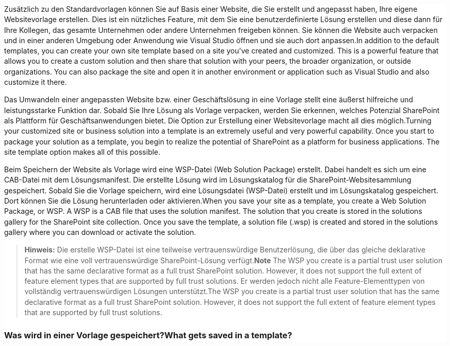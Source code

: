     
    
<span data-ttu-id="6f717-p103">Zusätzlich zu den Standardvorlagen können Sie auf Basis einer Website, die Sie erstellt und angepasst haben, Ihre eigene Websitevorlage erstellen. Dies ist ein nützliches Feature, mit dem Sie eine benutzerdefinierte Lösung erstellen und diese dann für Ihre Kollegen, das gesamte Unternehmen oder andere Unternehmen freigeben können. Sie können die Website auch verpacken und in einer anderen Umgebung oder Anwendung wie Visual Studio öffnen und sie auch dort anpassen.</span><span class="sxs-lookup"><span data-stu-id="6f717-p103">In addition to the default templates, you can create your own site template based on a site you've created and customized. This is a powerful feature that allows you to create a custom solution and then share that solution with your peers, the broader organization, or outside organizations. You can also package the site and open it in another environment or application such as Visual Studio and also customize it there.</span></span>
  
    
    
<span data-ttu-id="6f717-p104">Das Umwandeln einer angepassten Website bzw. einer Geschäftslösung in eine Vorlage stellt eine äußerst hilfreiche und leistungsstarke Funktion dar. Sobald Sie Ihre Lösung als Vorlage verpacken, werden Sie erkennen, welches Potenzial SharePoint als Plattform für Geschäftsanwendungen bietet. Die Option zur Erstellung einer Websitevorlage macht all dies möglich.</span><span class="sxs-lookup"><span data-stu-id="6f717-p104">Turning your customized site or business solution into a template is an extremely useful and very powerful capability. Once you start to package your solution as a template, you begin to realize the potential of SharePoint as a platform for business applications. The site template option makes all of this possible.</span></span>
  
    
    
<span data-ttu-id="6f717-p105">Beim Speichern der Website als Vorlage wird eine WSP-Datei (Web Solution Package) erstellt. Dabei handelt es sich um eine CAB-Datei mit dem Lösungsmanifest. Die erstellte Lösung wird im Lösungskatalog für die SharePoint-Websitesammlung gespeichert. Sobald Sie die Vorlage speichern, wird eine Lösungsdatei (WSP-Datei) erstellt und im Lösungskatalog gespeichert. Dort können Sie die Lösung herunterladen oder aktivieren.</span><span class="sxs-lookup"><span data-stu-id="6f717-p105">When you save your site as a template, you create a Web Solution Package, or WSP. A WSP is a CAB file that uses the solution manifest. The solution that you create is stored in the solutions gallery for the SharePoint site collection. Once you save the template, a solution file (.wsp) is created and stored in the solutions gallery where you can download or activate the solution.</span></span>
  
    
    

> <span data-ttu-id="6f717-122">**Hinweis:** Die erstelle WSP-Datei ist eine teilweise vertrauenswürdige Benutzerlösung, die über das gleiche deklarative Format wie eine voll vertrauenswürdige SharePoint-Lösung verfügt.</span><span class="sxs-lookup"><span data-stu-id="6f717-122">**Note** The WSP you create is a partial trust user solution that has the same declarative format as a full trust SharePoint solution. However, it does not support the full extent of feature element types that are supported by full trust solutions.</span></span> <span data-ttu-id="6f717-123">Er werden jedoch nicht alle Feature-Elementtypen von vollständig vertrauenswürdigen Lösungen unterstützt.</span><span class="sxs-lookup"><span data-stu-id="6f717-123">The WSP you create is a partial trust user solution that has the same declarative format as a full trust SharePoint solution. However, it does not support the full extent of feature element types that are supported by full trust solutions.</span></span> 
  
    
    


### <a name="what-gets-saved-in-a-template"></a><span data-ttu-id="6f717-124">Was wird in einer Vorlage gespeichert?</span><span class="sxs-lookup"><span data-stu-id="6f717-124">What gets saved in a template?</span></span>
